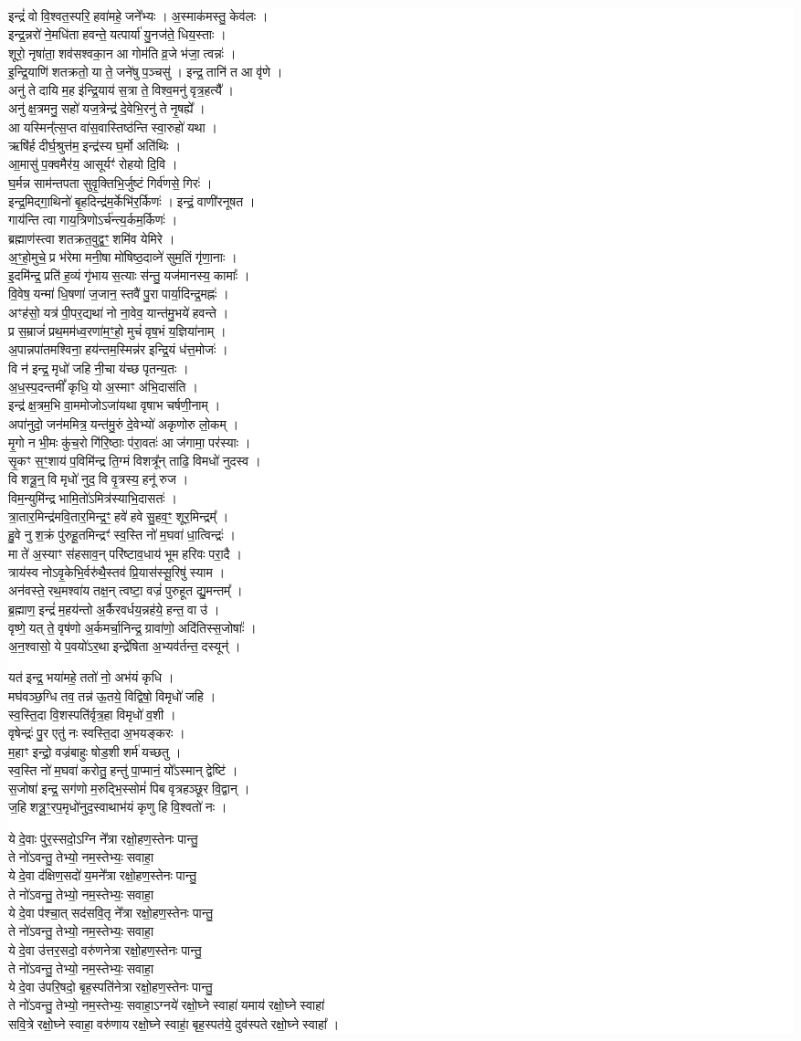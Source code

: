   
इन्द्रं॑ वो वि॒श्वत॒स्परि॒ हवा॑महे॒ जने᳚भ्यः । अ॒स्माक॑मस्तु॒ केव॑लः ।  
इन्द्र॒न्नरो॑ ने॒मधि॑ता हवन्ते॒ यत्पार्या॑ यु॒नज॑ते॒ धिय॒स्ताः ।  
शूरो॒ नृषा॑ता॒ शव॑सश्वका॒न आ गोम॑ति व्र॒जे भ॑जा॒ त्वन्नः॑ ।  
इ॒न्द्रि॒याणि॑ शतक्रतो॒ या ते॒ जने॑षु प॒ञ्चसु॑ । इन्द्र॒ तानि॑ त आ वृ॑णे ।  
अनु॑ ते दायि म॒ह इ॑न्द्रि॒याय॑ स॒त्रा ते॒ विश्व॒मनु॑ वृत्र॒हत्यै᳚ ।  
अनु॑ क्ष॒त्रमनु॒ सहो॑ यज॒त्रेन्द्र॑ दे॒वेभि॒रनु॑ ते नृ॒षह्ये᳚ ।  
आ यस्मिन्᳚त्स॒प्त वा॑स॒वास्तिष्ठ॑न्ति स्वा॒रुहो॑ यथा ।  
ऋषि॑र्ह दीर्घ॒श्रुत्त॑म॒ इन्द्र॑स्य घ॒र्मो अति॑थिः ।  
आ॒मासु॑ प॒क्वमैर॑य॒ आसूर्यꣳ॑ रोहयो दि॒वि  ।  
घ॒र्मन्न साम॑न्तपता सुवृ॒क्तिभि॒र्जुष्टं गिर्व॑णसे॒ गिरः॑ ।  
इन्द्र॒मिद्गा॒थिनो॑ बृ॒हदिन्द्र॑म॒र्केभि॑र॒र्किणः॑ । इन्द्रं॒ वाणी॑रनूषत ।  
गाय॑न्ति त्वा गाय॒त्रिणोऽर्च॑न्त्य॒र्कम॒र्किणः॑ ।  
ब्रह्माण॑स्त्वा शतक्रत॒वुद्व॒ꣳ॒ शमि॑व येमिरे ।  
अ॒ꣳ॒हो॒मुचे॒ प्र भ॑रेमा मनी॒षा मो॑षिष्ठ॒दाव्ने॑ सुम॒तिं गृ॑णा॒नाः ।  
इ॒दमि॑न्द्र॒ प्रति॑ ह॒व्यं गृ॑भाय स॒त्याः स॑न्तु॒ यज॑मानस्य॒ कामाः᳚ ।  
वि॒वेष॒ यन्मा॑ धि॒षणा॑ ज॒जान॒ स्तवै॑ पु॒रा पार्या॒दिन्द्र॒मह्नः॑ ।  
अꣳह॑सो॒ यत्र॑ पी॒पर॒द्यथा॑ नो ना॒वेव॒ यान्त॑मु॒भये॑ हवन्ते ।  
प्र स॒म्राजं॑ प्रथ॒मम॑ध्व॒रणा॑म॒ꣳ॒हो॒ मुचं॑ वृष॒भं य॒ज्ञिया॑नाम् ।  
अ॒पान्नपा॑तमश्विना॒ हय॑न्तम॒स्मिन्न॑र इन्द्रि॒यं ध॑त्त॒मोजः॑ ।  
वि न॑ इन्द्र॒ मृधो॑ जहि नी॒चा य॑च्छ पृतन्य॒तः ।  
अ॒ध॒स्प॒दन्तमीं᳚ कृधि॒ यो अ॒स्माꣳ अ॑भि॒दास॑ति ।  
इन्द्र॑ क्ष॒त्रम॒भि वा॒ममोजोऽजा॑यथा वृषाभ चर्षणी॒नाम् ।  
अपा॑नुदो॒ जन॑ममित्र॒ यन्त॑मु॒रुं दे॒वेभ्यो॑ अकृणोरु लो॒कम् ।  
मृ॒गो न भी॒मः कु॑च॒रो गि॑रि॒ष्ठाः प॑रा॒वतः॑ आ ज॑गामा॒ पर॑स्याः ।  
सृ॒कꣳ स॒ꣳ॒शाय॑ प॒विमि॑न्द्र ति॒ग्मं विशत्रू᳚न् ताढि॒ विमधो॑ नुदस्व ।  
वि शत्रू॒न्॒ वि मृधो॑ नुद॒ वि वृ॒त्रस्य॒ हनू॑ रुज ।  
विम॒न्युमि॑न्द्र भामि॒तो॑ऽमित्र॑स्याभि॒दासतः॑ ।  
त्रा॒तार॒मिन्द्र॑मवि॒तार॒मिन्द्र॒ꣳ॒ हवे॑ हवे सु॒हव॒ꣳ॒ शूर॒मिन्द्रम्᳚ ।  
हु॒वे नु श॒क्रं पु॑रुहू॒तमिन्द्रꣳ॑ स्व॒स्ति नो॑ म॒घवा॑ धा॒त्विन्द्रः॑ ।  
मा ते॑ अ॒स्याꣳ स॑हसाव॒न् परि॑ष्टाव॒धाय॑ भूम हरिवः परा॒दै ।  
त्राय॑स्व नोऽवृ॒केभि॒र्वरु॑थै॒स्तव॑ प्रि॒यास॑स्सू॒रिषु॑ स्याम ।  
अन॑वस्ते॒ रथ॒मश्वा॑य तक्ष॒न् त्वष्टा॒ वज्रं॑ पुरुहूत द्यु॒मन्तम्᳚ ।  
ब्र॒ह्माण॒ इन्द्रं॑ म॒हय॑न्तो अ॒र्कैरवर्धय॒न्नह॑ये॒ हन्त॒ वा उ॑ ।  
वृष्णे॒ यत् ते॒ वृष॑णो अ॒र्कमर्चा॒निन्द्र॒ ग्रावा॑णो॒ अदि॑तिस्स॒जोषाः᳚ ।  
अ॒न॒श्वासो॒ ये प॒वयो॑ऽर॒था इन्द्रे॑षिता अ॒भ्यव॑र्तन्त॒ दस्यून्॑ ।  
  
यत॑ इन्द्र॒ भया॑महे॒ ततो॑ नो॒ अभ॑यं कृधि ।  
मघ॑वञ्छ॒ग्धि तव॒ तन्न॑ ऊ॒तये॒ विद्विषो॒ विमृधो॑ जहि ।  
स्व॒स्ति॒दा वि॒शस्पति॑र्वृत्र॒हा विमृधो॑ व॒शी ।  
वृषेन्द्रः॑ पु॒र एतु॑ नः स्वस्ति॒दा अ॒भयङ्करः ।  
म॒हाꣳ इन्द्रो॒ वज्र॑बाहुः षोड॒शी शर्म॑ यच्छतु ।  
स्व॒स्ति नो॑ म॒घवा॑ करोतु॒ हन्तु॑ पा॒प्मानं॒ यो᳚ऽस्मान् द्वेष्टि॑ ।  
स॒जोषा॑ इन्द्र॒ सग॑णो म॒रुद्भि॒स्सोमं॑ पिब वृत्रहञ्छूर वि॒द्वान् ।  
ज॒हि शत्रू॒ꣳ॒रप॒मृधो॑नुद॒स्वाथाभ॑यं कृणु हि वि॒श्वतो॑ नः ।  
  
ये दे॒वाः पु॑र॒स्सदो॒ऽग्नि ने᳚त्रा रक्षो॒हण॒स्तेनः पान्तु॒  
ते नो॑ऽवन्तु॒  तेभ्यो॒ नम॒स्तेभ्यः॒ सवाहा॒  
ये दे॒वा द॑क्षिण॒सदो॑ य॒मने᳚त्रा रक्षो॒हण॒स्तेनः पान्तु॒  
ते नो॑ऽवन्तु॒  तेभ्यो॒ नम॒स्तेभ्यः॒ सवाहा॒  
ये दे॒वा प॑श्चा॒त् सद॑सवि॒तृ ने᳚त्रा रक्षो॒हण॒स्तेनः पान्तु॒  
ते नो॑ऽवन्तु॒  तेभ्यो॒ नम॒स्तेभ्यः॒ सवाहा॒  
ये दे॒वा उ॑त्तर॒सदो॒ वरु॑णनेत्रा रक्षो॒हण॒स्तेनः पान्तु॒  
ते नो॑ऽवन्तु॒  तेभ्यो॒ नम॒स्तेभ्यः॒ सवाहा॒  
ये दे॒वा उ॑परि॒षदो॒ बृह॒स्पति॑नेत्रा रक्षो॒हण॒स्तेनः पान्तु॒  
ते नो॑ऽवन्तु॒  तेभ्यो॒ नम॒स्तेभ्यः॒ सवाहा॒ऽग्नये॑ रक्षो॒घ्ने स्वाहा॑ यमाय॑ रक्षो॒घ्ने स्वाहा॑  
सवि॒त्रे रक्षो॒घ्ने स्वाहा॒ वरु॑णाय रक्षो॒घ्ने स्वाहा॒॑ बृह॒स्पत॑ये॒ दुव॑स्पते रक्षो॒घ्ने स्वाहा᳚ ।  
  